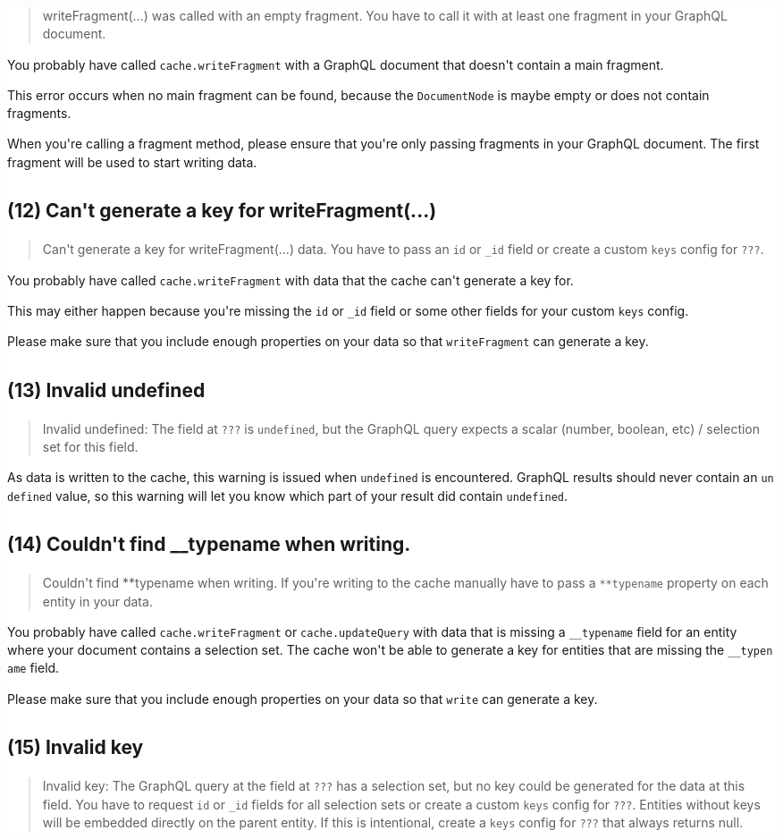 > writeFragment(...) was called with an empty fragment.
> You have to call it with at least one fragment in your GraphQL document.

You probably have called `cache.writeFragment` with a GraphQL
document that doesn't contain a main fragment.

This error occurs when no main fragment can be found, because the `DocumentNode`
is maybe empty or does not contain fragments.

When you're calling a fragment method, please ensure that you're only passing fragments
in your GraphQL document. The first fragment will be used to start writing data.

## (12) Can't generate a key for writeFragment(...)

> Can't generate a key for writeFragment(...) data.
> You have to pass an `id` or `_id` field or create a custom `keys` config for `???`.

You probably have called `cache.writeFragment` with data that the cache can't generate a
key for.

This may either happen because you're missing the `id` or `_id` field or some other
fields for your custom `keys` config.

Please make sure that you include enough properties on your data so that `writeFragment`
can generate a key.

## (13) Invalid undefined

> Invalid undefined: The field at `???` is `undefined`, but the GraphQL query expects a
> scalar (number, boolean, etc) / selection set for this field.

As data is written to the cache, this warning is issued when `undefined` is encountered.
GraphQL results should never contain an `undefined` value, so this warning will let you
know which part of your result did contain `undefined`.

## (14) Couldn't find \_\_typename when writing.

> Couldn't find **typename when writing.
> If you're writing to the cache manually have to pass a `**typename` property on each entity in your data.

You probably have called `cache.writeFragment` or `cache.updateQuery` with data that is missing a
`__typename` field for an entity where your document contains a selection set. The cache won't be
able to generate a key for entities that are missing the `__typename` field.

Please make sure that you include enough properties on your data so that `write` can generate a key.

## (15) Invalid key

> Invalid key: The GraphQL query at the field at `???` has a selection set,
> but no key could be generated for the data at this field.
> You have to request `id` or `_id` fields for all selection sets or create a
> custom `keys` config for `???`.
> Entities without keys will be embedded directly on the parent entity.
> If this is intentional, create a `keys` config for `???` that always returns null.
